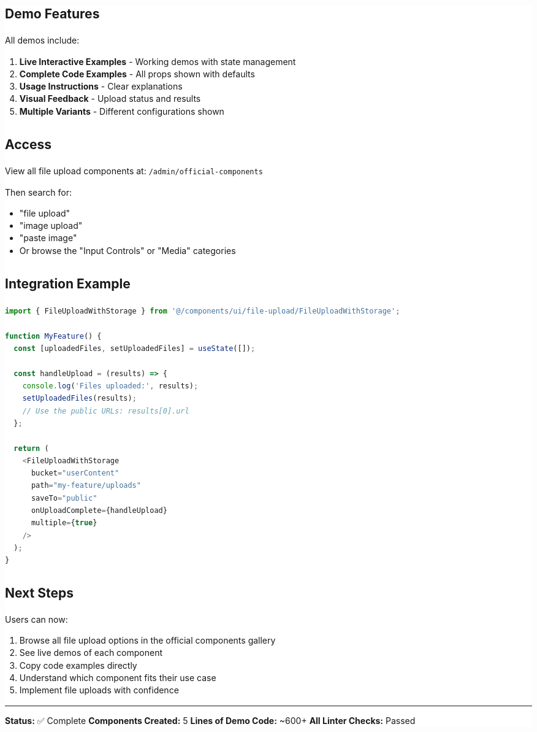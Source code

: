 ## Demo Features

All demos include:
1. **Live Interactive Examples** - Working demos with state management
2. **Complete Code Examples** - All props shown with defaults
3. **Usage Instructions** - Clear explanations
4. **Visual Feedback** - Upload status and results
5. **Multiple Variants** - Different configurations shown

## Access

View all file upload components at:
`/admin/official-components`

Then search for:
- "file upload"
- "image upload"
- "paste image"
- Or browse the "Input Controls" or "Media" categories

## Integration Example

```typescript
import { FileUploadWithStorage } from '@/components/ui/file-upload/FileUploadWithStorage';

function MyFeature() {
  const [uploadedFiles, setUploadedFiles] = useState([]);

  const handleUpload = (results) => {
    console.log('Files uploaded:', results);
    setUploadedFiles(results);
    // Use the public URLs: results[0].url
  };

  return (
    <FileUploadWithStorage
      bucket="userContent"
      path="my-feature/uploads"
      saveTo="public"
      onUploadComplete={handleUpload}
      multiple={true}
    />
  );
}
```

## Next Steps

Users can now:
1. Browse all file upload options in the official components gallery
2. See live demos of each component
3. Copy code examples directly
4. Understand which component fits their use case
5. Implement file uploads with confidence

---

**Status:** ✅ Complete
**Components Created:** 5
**Lines of Demo Code:** ~600+
**All Linter Checks:** Passed

